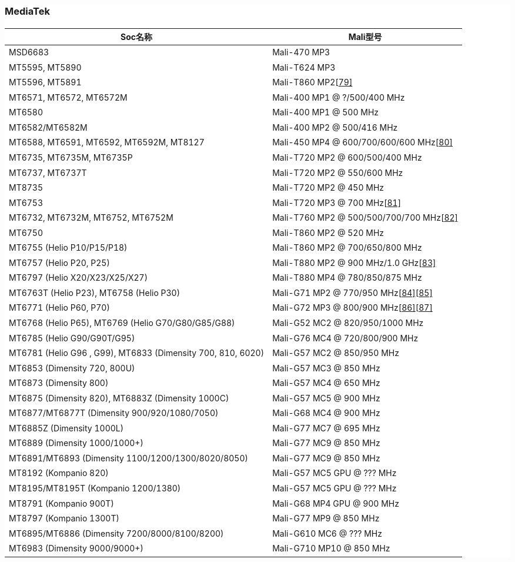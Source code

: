 

### MediaTek

| Soc名称                                                     | Mali型号                                                     |
| ----------------------------------------------------------- | ------------------------------------------------------------ |
| MSD6683                                                     | Mali-470 MP3                                                 |
| MT5595, MT5890                                              | Mali-T624 MP3                                                |
| MT5596, MT5891                                              | Mali-T860 MP2[[79\]](https://en.wikipedia.org/wiki/Mali_(processor)#cite_note-79) |
| MT6571, MT6572, MT6572M                                     | Mali-400 MP1 @ ?/500/400 MHz                                 |
| MT6580                                                      | Mali-400 MP1 @ 500 MHz                                       |
| MT6582/MT6582M                                              | Mali-400 MP2 @ 500/416 MHz                                   |
| MT6588, MT6591, MT6592, MT6592M, MT8127                     | Mali-450 MP4 @ 600/700/600/600 MHz[[80\]](https://en.wikipedia.org/wiki/Mali_(processor)#cite_note-80) |
| MT6735, MT6735M, MT6735P                                    | Mali-T720 MP2 @ 600/500/400 MHz                              |
| MT6737, MT6737T                                             | Mali-T720 MP2 @ 550/600 MHz                                  |
| MT8735                                                      | Mali-T720 MP2 @ 450 MHz                                      |
| MT6753                                                      | Mali-T720 MP3 @ 700 MHz[[81\]](https://en.wikipedia.org/wiki/Mali_(processor)#cite_note-81) |
| MT6732, MT6732M, MT6752, MT6752M                            | Mali-T760 MP2 @ 500/500/700/700 MHz[[82\]](https://en.wikipedia.org/wiki/Mali_(processor)#cite_note-82) |
| MT6750                                                      | Mali-T860 MP2 @ 520 MHz                                      |
| MT6755 (Helio P10/P15/P18)                                  | Mali-T860 MP2 @ 700/650/800 MHz                              |
| MT6757 (Helio P20, P25)                                     | Mali-T880 MP2 @ 900 MHz/1.0 GHz[[83\]](https://en.wikipedia.org/wiki/Mali_(processor)#cite_note-83) |
| MT6797 (Helio X20/X23/X25/X27)                              | Mali-T880 MP4 @ 780/850/875 MHz                              |
| MT6763T (Helio P23), MT6758 (Helio P30)                     | Mali-G71 MP2 @ 770/950 MHz[[84\]](https://en.wikipedia.org/wiki/Mali_(processor)#cite_note-84)[[85\]](https://en.wikipedia.org/wiki/Mali_(processor)#cite_note-85) |
| MT6771 (Helio P60, P70)                                     | Mali-G72 MP3 @ 800/900 MHz[[86\]](https://en.wikipedia.org/wiki/Mali_(processor)#cite_note-86)[[87\]](https://en.wikipedia.org/wiki/Mali_(processor)#cite_note-87) |
| MT6768 (Helio P65), MT6769 (Helio G70/G80/G85/G88)          | Mali-G52 MC2 @ 820/950/1000 MHz                              |
| MT6785 (Helio G90/G90T/G95)                                 | Mali-G76 MC4 @ 720/800/900 MHz                               |
| MT6781 (Helio G96 , G99), MT6833 (Dimensity 700, 810, 6020) | Mali-G57 MC2 @ 850/950 MHz                                   |
| MT6853 (Dimensity 720, 800U)                                | Mali-G57 MC3 @ 850 MHz                                       |
| MT6873 (Dimensity 800)                                      | Mali-G57 MC4 @ 650 MHz                                       |
| MT6875 (Dimensity 820), MT6883Z (Dimensity 1000C)           | Mali-G57 MC5 @ 900 MHz                                       |
| MT6877/MT6877T (Dimensity 900/920/1080/7050)                | Mali-G68 MC4 @ 900 MHz                                       |
| MT6885Z (Dimensity 1000L)                                   | Mali-G77 MC7 @ 695 MHz                                       |
| MT6889 (Dimensity 1000/1000+)                               | Mali-G77 MC9 @ 850 MHz                                       |
| MT6891/MT6893 (Dimensity 1100/1200/1300/8020/8050)          | Mali-G77 MC9 @ 850 MHz                                       |
| MT8192 (Kompanio 820)                                       | Mali-G57 MC5 GPU @ ??? MHz                                   |
| MT8195/MT8195T (Kompanio 1200/1380)                         | Mali-G57 MC5 GPU @ ??? MHz                                   |
| MT8791 (Kompanio 900T)                                      | Mali-G68 MP4 GPU @ 900 MHz                                   |
| MT8797 (Kompanio 1300T)                                     | Mali-G77 MP9 @ 850 MHz                                       |
| MT6895/MT6886 (Dimensity 7200/8000/8100/8200)               | Mali-G610 MC6 @ ??? MHz                                      |
| MT6983 (Dimensity 9000/9000+)                               | Mali-G710 MP10 @ 850 MHz                                     |